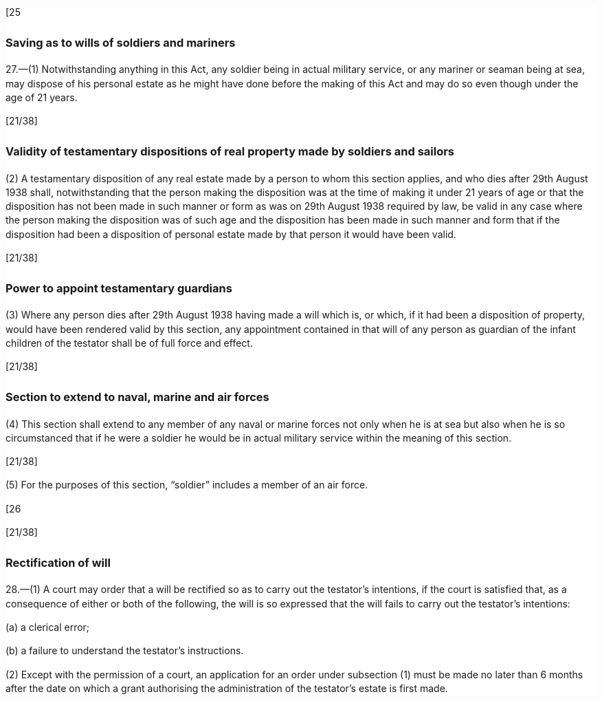 [25

### Saving as to wills of soldiers and mariners

27\.—(1) Notwithstanding anything in this Act, any soldier being in actual military service, or any mariner or seaman being at sea, may dispose of his personal estate as he might have done before the making of this Act and may do so even though under the age of 21 years.

[21/38]

### Validity of testamentary dispositions of real property made by soldiers and sailors

(2) A testamentary disposition of any real estate made by a person to whom this section applies, and who dies after 29th August 1938 shall, notwithstanding that the person making the disposition was at the time of making it under 21 years of age or that the disposition has not been made in such manner or form as was on 29th August 1938 required by law, be valid in any case where the person making the disposition was of such age and the disposition has been made in such manner and form that if the disposition had been a disposition of personal estate made by that person it would have been valid.

[21/38]

### Power to appoint testamentary guardians

(3) Where any person dies after 29th August 1938 having made a will which is, or which, if it had been a disposition of property, would have been rendered valid by this section, any appointment contained in that will of any person as guardian of the infant children of the testator shall be of full force and effect.

[21/38]

### Section to extend to naval, marine and air forces

(4) This section shall extend to any member of any naval or marine forces not only when he is at sea but also when he is so circumstanced that if he were a soldier he would be in actual military service within the meaning of this section.

[21/38]

(5) For the purposes of this section, “soldier” includes a member of an air force.

[26

[21/38]

### Rectification of will

28\.—(1) A court may order that a will be rectified so as to carry out the testator’s intentions, if the court is satisfied that, as a consequence of either or both of the following, the will is so expressed that the will fails to carry out the testator’s intentions:

(a) a clerical error;

(b) a failure to understand the testator’s instructions.

(2) Except with the permission of a court, an application for an order under subsection (1) must be made no later than 6 months after the date on which a grant authorising the administration of the testator’s estate is first made.
